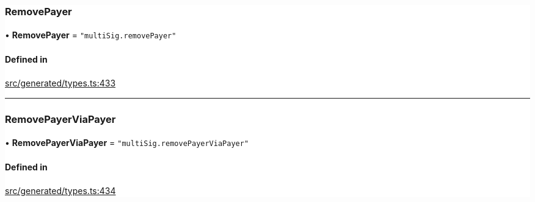 ### RemovePayer

• **RemovePayer** = ``"multiSig.removePayer"``

#### Defined in

[src/generated/types.ts:433](https://github.com/PolymeshAssociation/polymesh-private-sdk/blob/dd40dc5f/src/generated/types.ts#L433)

___

### RemovePayerViaPayer

• **RemovePayerViaPayer** = ``"multiSig.removePayerViaPayer"``

#### Defined in

[src/generated/types.ts:434](https://github.com/PolymeshAssociation/polymesh-private-sdk/blob/dd40dc5f/src/generated/types.ts#L434)

